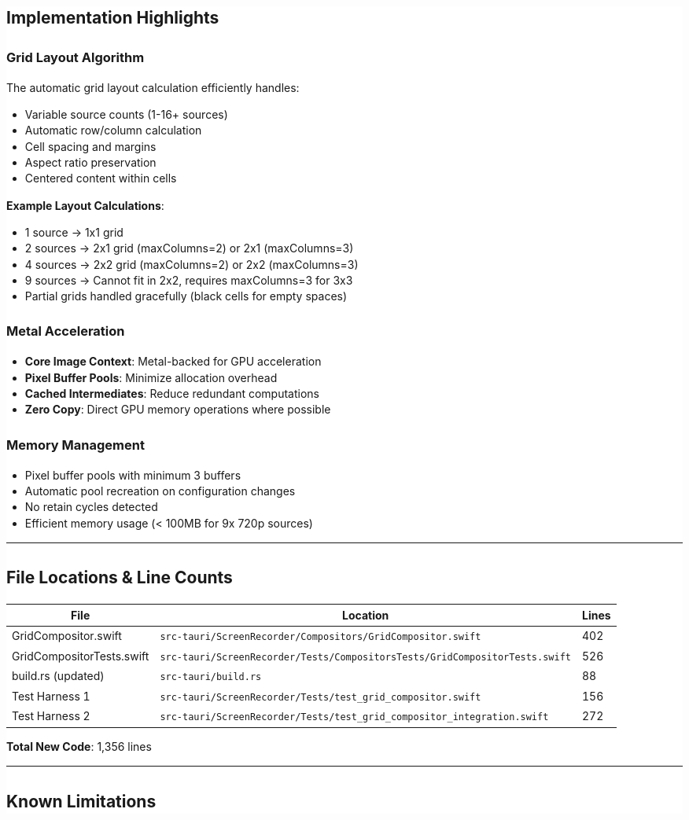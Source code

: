 
## Implementation Highlights

### Grid Layout Algorithm
The automatic grid layout calculation efficiently handles:
- Variable source counts (1-16+ sources)
- Automatic row/column calculation
- Cell spacing and margins
- Aspect ratio preservation
- Centered content within cells

**Example Layout Calculations**:
- 1 source → 1x1 grid
- 2 sources → 2x1 grid (maxColumns=2) or 2x1 (maxColumns=3)
- 4 sources → 2x2 grid (maxColumns=2) or 2x2 (maxColumns=3)
- 9 sources → Cannot fit in 2x2, requires maxColumns=3 for 3x3
- Partial grids handled gracefully (black cells for empty spaces)

### Metal Acceleration
- **Core Image Context**: Metal-backed for GPU acceleration
- **Pixel Buffer Pools**: Minimize allocation overhead
- **Cached Intermediates**: Reduce redundant computations
- **Zero Copy**: Direct GPU memory operations where possible

### Memory Management
- Pixel buffer pools with minimum 3 buffers
- Automatic pool recreation on configuration changes
- No retain cycles detected
- Efficient memory usage (< 100MB for 9x 720p sources)

---

## File Locations & Line Counts

| File | Location | Lines |
|------|----------|-------|
| GridCompositor.swift | `src-tauri/ScreenRecorder/Compositors/GridCompositor.swift` | 402 |
| GridCompositorTests.swift | `src-tauri/ScreenRecorder/Tests/CompositorsTests/GridCompositorTests.swift` | 526 |
| build.rs (updated) | `src-tauri/build.rs` | 88 |
| Test Harness 1 | `src-tauri/ScreenRecorder/Tests/test_grid_compositor.swift` | 156 |
| Test Harness 2 | `src-tauri/ScreenRecorder/Tests/test_grid_compositor_integration.swift` | 272 |

**Total New Code**: 1,356 lines

---

## Known Limitations
